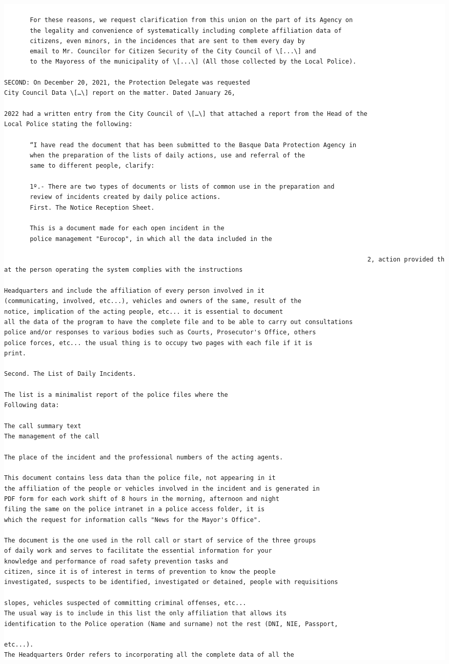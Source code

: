```

       For these reasons, we request clarification from this union on the part of its Agency on
       the legality and convenience of systematically including complete affiliation data of
       citizens, even minors, in the incidences that are sent to them every day by
       email to Mr. Councilor for Citizen Security of the City Council of \[...\] and
       to the Mayoress of the municipality of \[...\] (All those collected by the Local Police).

SECOND: On December 20, 2021, the Protection Delegate was requested
City Council Data \[…\] report on the matter. Dated January 26,

2022 had a written entry from the City Council of \[…\] that attached a report from the Head of the
Local Police stating the following:

       “I have read the document that has been submitted to the Basque Data Protection Agency in
       when the preparation of the lists of daily actions, use and referral of the
       same to different people, clarify:

       1º.- There are two types of documents or lists of common use in the preparation and
       review of incidents created by daily police actions.
       First. The Notice Reception Sheet.

       This is a document made for each open incident in the
       police management "Eurocop", in which all the data included in the

                                                                                                   2, action provided that the person operating the system complies with the instructions

Headquarters and include the affiliation of every person involved in it
(communicating, involved, etc...), vehicles and owners of the same, result of the
notice, implication of the acting people, etc... it is essential to document
all the data of the program to have the complete file and to be able to carry out consultations
police and/or responses to various bodies such as Courts, Prosecutor's Office, others
police forces, etc... the usual thing is to occupy two pages with each file if it is
print.

Second. The List of Daily Incidents.

The list is a minimalist report of the police files where the
Following data:

The call summary text
The management of the call

The place of the incident and the professional numbers of the acting agents.

This document contains less data than the police file, not appearing in it
the affiliation of the people or vehicles involved in the incident and is generated in
PDF form for each work shift of 8 hours in the morning, afternoon and night
filing the same on the police intranet in a police access folder, it is
which the request for information calls "News for the Mayor's Office".

The document is the one used in the roll call or start of service of the three groups
of daily work and serves to facilitate the essential information for your
knowledge and performance of road safety prevention tasks and
citizen, since it is of interest in terms of prevention to know the people
investigated, suspects to be identified, investigated or detained, people with requisitions

slopes, vehicles suspected of committing criminal offenses, etc...
The usual way is to include in this list the only affiliation that allows its
identification to the Police operation (Name and surname) not the rest (DNI, NIE, Passport,

etc...).
The Headquarters Order refers to incorporating all the complete data of all the
```